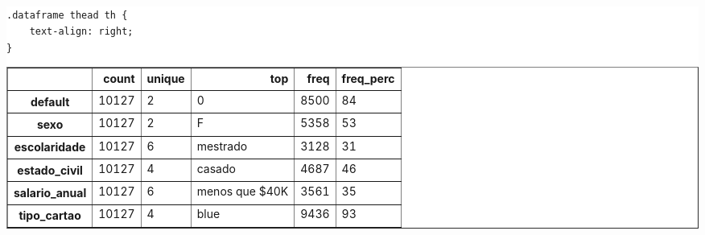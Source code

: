     .dataframe thead th {
        text-align: right;
    }
</style>
<table border="1" class="dataframe">
  <thead>
    <tr style="text-align: right;">
      <th></th>
      <th>count</th>
      <th>unique</th>
      <th>top</th>
      <th>freq</th>
      <th>freq_perc</th>
    </tr>
  </thead>
  <tbody>
    <tr>
      <th>default</th>
      <td>10127</td>
      <td>2</td>
      <td>0</td>
      <td>8500</td>
      <td>84</td>
    </tr>
    <tr>
      <th>sexo</th>
      <td>10127</td>
      <td>2</td>
      <td>F</td>
      <td>5358</td>
      <td>53</td>
    </tr>
    <tr>
      <th>escolaridade</th>
      <td>10127</td>
      <td>6</td>
      <td>mestrado</td>
      <td>3128</td>
      <td>31</td>
    </tr>
    <tr>
      <th>estado_civil</th>
      <td>10127</td>
      <td>4</td>
      <td>casado</td>
      <td>4687</td>
      <td>46</td>
    </tr>
    <tr>
      <th>salario_anual</th>
      <td>10127</td>
      <td>6</td>
      <td>menos que $40K</td>
      <td>3561</td>
      <td>35</td>
    </tr>
    <tr>
      <th>tipo_cartao</th>
      <td>10127</td>
      <td>4</td>
      <td>blue</td>
      <td>9436</td>
      <td>93</td>
    </tr>